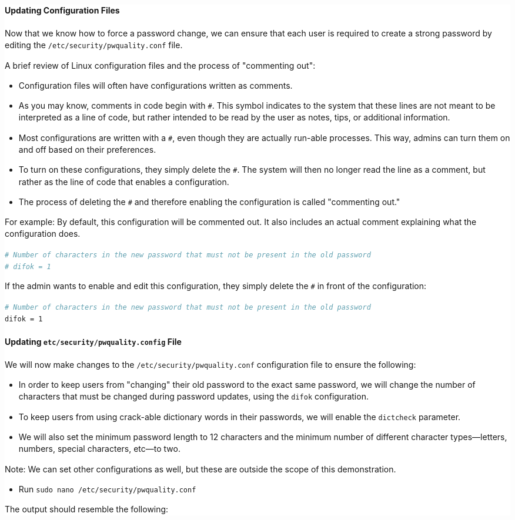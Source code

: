 #### Updating Configuration Files

Now that we know how to force a password change, we can ensure that each user is required to create a strong password by editing the `/etc/security/pwquality.conf` file.

A brief review of Linux configuration files and the process of "commenting out":

- Configuration files will often have configurations written as comments.

- As you may know, comments in code begin with `#`. This symbol indicates to the system that these lines are not meant to be interpreted as a line of code, but rather intended to be read by the user as notes, tips, or additional information.

- Most configurations are written with a `#`, even though they are actually run-able processes. This way, admins can turn them on and off based on their preferences.

- To turn on these configurations, they simply delete the `#`. The system will then no longer read the line as a comment, but rather as the line of code that enables a configuration.

- The process of deleting the `#` and therefore enabling the configuration is called "commenting out."

For example: By default, this configuration will be commented out. It also includes an actual comment explaining what the configuration does.

  ```bash 
  # Number of characters in the new password that must not be present in the old password
  # difok = 1
  ```

If the admin wants to enable and edit this configuration, they simply delete the `#` in front of the configuration:

  ```bash
  # Number of characters in the new password that must not be present in the old password
  difok = 1
  ```

#### Updating `etc/security/pwquality.config` File

We will now make changes to the `/etc/security/pwquality.conf` configuration file to ensure the following:

- In order to keep users from "changing" their old password to the exact same password, we will change the number of characters that must be changed during password updates, using the `difok` configuration.

- To keep users from using crack-able dictionary words in their passwords, we will enable the `dictcheck` parameter.

- We will also set the minimum password length to 12 characters and the minimum number of different character types—letters, numbers, special characters, etc—to two.

Note: We can set other configurations as well, but these are outside the scope of this demonstration.

- Run `sudo nano /etc/security/pwquality.conf`

The output should resemble the following:
